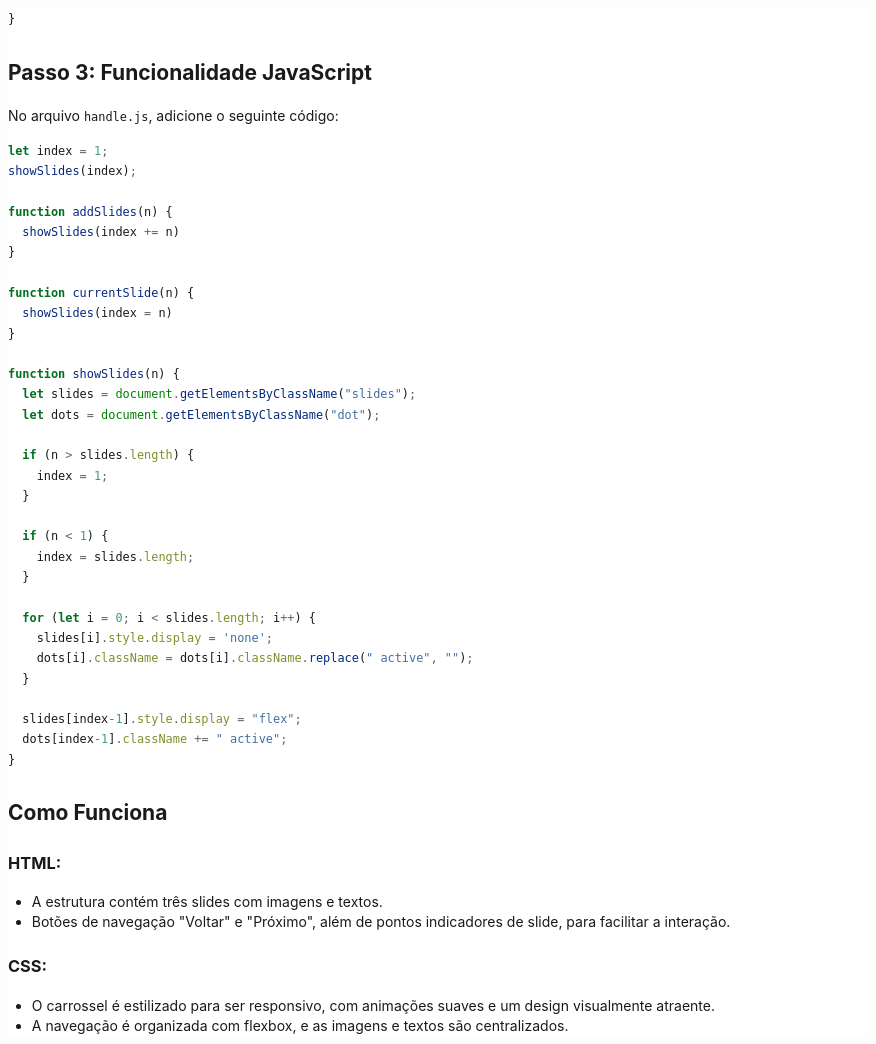 ```css
}
```

## Passo 3: Funcionalidade JavaScript

No arquivo `handle.js`, adicione o seguinte código:

```javascript
let index = 1;
showSlides(index);

function addSlides(n) {
  showSlides(index += n)
}

function currentSlide(n) {
  showSlides(index = n)
}

function showSlides(n) {
  let slides = document.getElementsByClassName("slides");
  let dots = document.getElementsByClassName("dot");

  if (n > slides.length) {
    index = 1;
  }

  if (n < 1) {
    index = slides.length;
  }

  for (let i = 0; i < slides.length; i++) {
    slides[i].style.display = 'none';
    dots[i].className = dots[i].className.replace(" active", "");
  }

  slides[index-1].style.display = "flex";
  dots[index-1].className += " active";
}
```

## Como Funciona

### HTML:
- A estrutura contém três slides com imagens e textos.
- Botões de navegação "Voltar" e "Próximo", além de pontos indicadores de slide, para facilitar a interação.

### CSS:
- O carrossel é estilizado para ser responsivo, com animações suaves e um design visualmente atraente.
- A navegação é organizada com flexbox, e as imagens e textos são centralizados.
